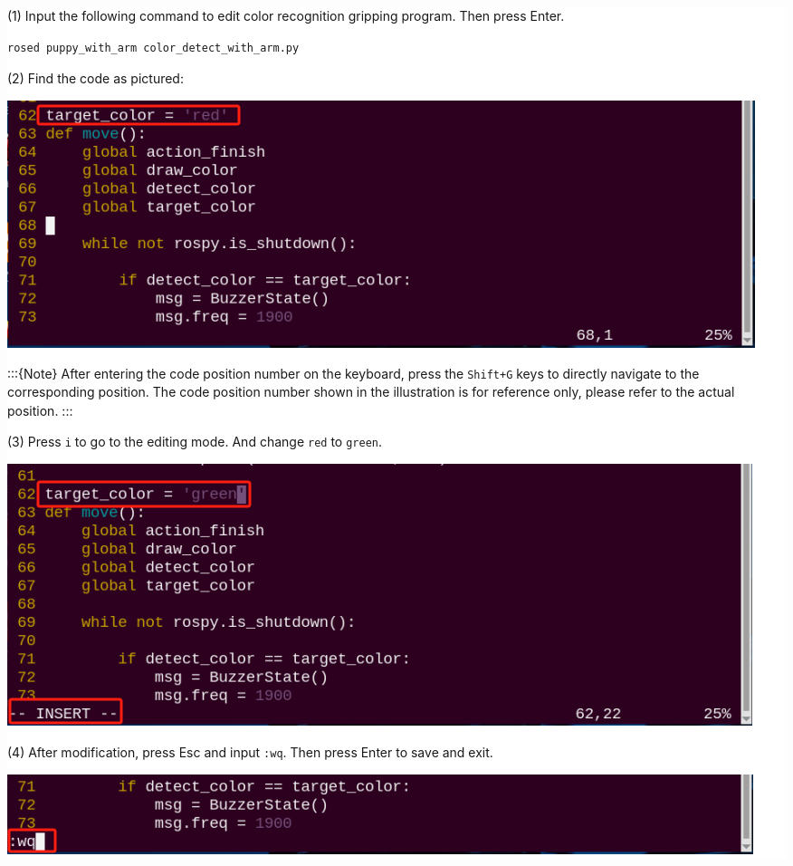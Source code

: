 (1) Input the following command to edit color recognition gripping program. Then press Enter.

```
rosed puppy_with_arm color_detect_with_arm.py
```

(2) Find the code as pictured:

<img src="../_static/media/chapter_18/section_6/media/image27.png" class="common_img" />

:::{Note}
After entering the code position number on the keyboard, press the `Shift+G` keys to directly navigate to the corresponding position. The code position number shown in the illustration is for reference only, please refer to the actual position.
:::

(3) Press `i` to go to the editing mode. And change `red` to `green`.

<img src="../_static/media/chapter_18/section_6/media/image28.png" class="common_img" />

(4) After modification, press Esc and input `:wq`. Then press Enter to save and exit.

<img src="../_static/media/chapter_18/section_6/media/image29.png" class="common_img" />
